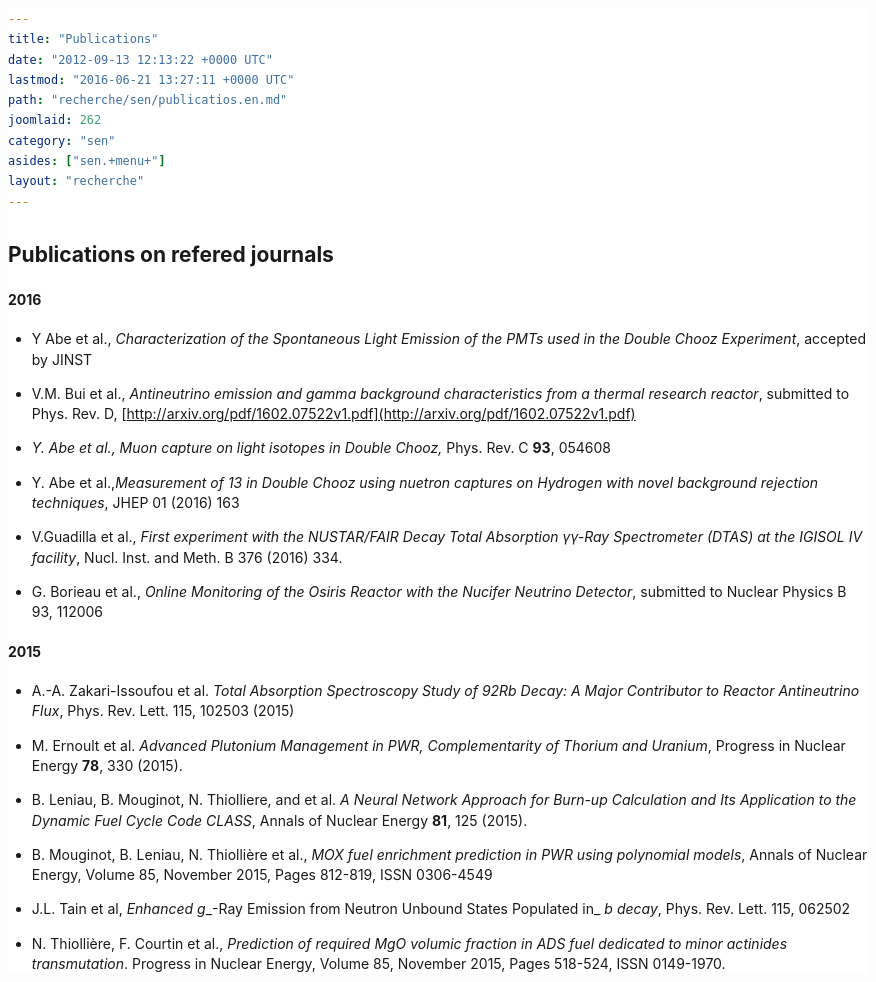 ```yaml
---
title: "Publications"
date: "2012-09-13 12:13:22 +0000 UTC"
lastmod: "2016-06-21 13:27:11 +0000 UTC"
path: "recherche/sen/publicatios.en.md"
joomlaid: 262
category: "sen"
asides: ["sen.+menu+"]
layout: "recherche"
---
```

Publications on refered journals
--------------------------------

#### 2016

*   Y Abe et al., _Characterization of the Spontaneous Light Emission of the PMTs used in the Double Chooz Experiment_, accepted by JINST
    
*   V.M. Bui et al., _Antineutrino emission and gamma background characteristics from a thermal research reactor_, submitted to Phys. Rev. D, [http://arxiv.org/pdf/1602.07522v1.pdf](http://arxiv.org/pdf/1602.07522v1.pdf)
    
*   _Y. Abe et al., Muon capture on light isotopes in Double Chooz,_ Phys. Rev. C **93**, 054608
    
*   Y. Abe et al.,_Measurement of 13 in Double Chooz using nuetron captures on Hydrogen with novel background rejection techniques_, JHEP 01 (2016) 163
    
*   V.Guadilla et al., _First experiment with the NUSTAR/FAIR Decay Total Absorption γγ\-Ray Spectrometer (DTAS) at the IGISOL IV facility_, Nucl. Inst. and Meth. B 376 (2016) 334.
    
*   G. Borieau et al., _Online Monitoring of the Osiris Reactor with the Nucifer Neutrino Detector_, submitted to Nuclear Physics B 93, 112006
    

#### 2015

*   A.-A. Zakari-Issoufou et al. _Total Absorption Spectroscopy Study of 92Rb Decay: A Major Contributor to Reactor Antineutrino Flux_, Phys. Rev. Lett. 115, 102503 (2015)
    

*   M. Ernoult et al. _Advanced Plutonium Management in PWR, Complementarity of Thorium and Uranium_, Progress in Nuclear Energy **78**, 330 (2015).
    
*   B. Leniau, B. Mouginot, N. Thiolliere, and et al. _A Neural Network Approach for Burn-up Calculation and Its Application to the Dynamic Fuel Cycle Code CLASS_, Annals of Nuclear Energy **81**, 125 (2015).
    
*   B. Mouginot, B. Leniau, N. Thiollière et al., _MOX fuel enrichment prediction in PWR using polynomial models_, Annals of Nuclear Energy, Volume 85, November 2015, Pages 812-819, ISSN 0306-4549
    
*   J.L. Tain et al, _Enhanced_ _g__\-Ray Emission from Neutron Unbound States Populated in_ _b_ _decay_, Phys. Rev. Lett. 115, 062502
    
*   N. Thiollière, F. Courtin et al., _Prediction of required MgO volumic fraction in ADS fuel dedicated to minor actinides transmutation_. Progress in Nuclear Energy, Volume 85, November 2015, Pages 518-524, ISSN 0149-1970.
    